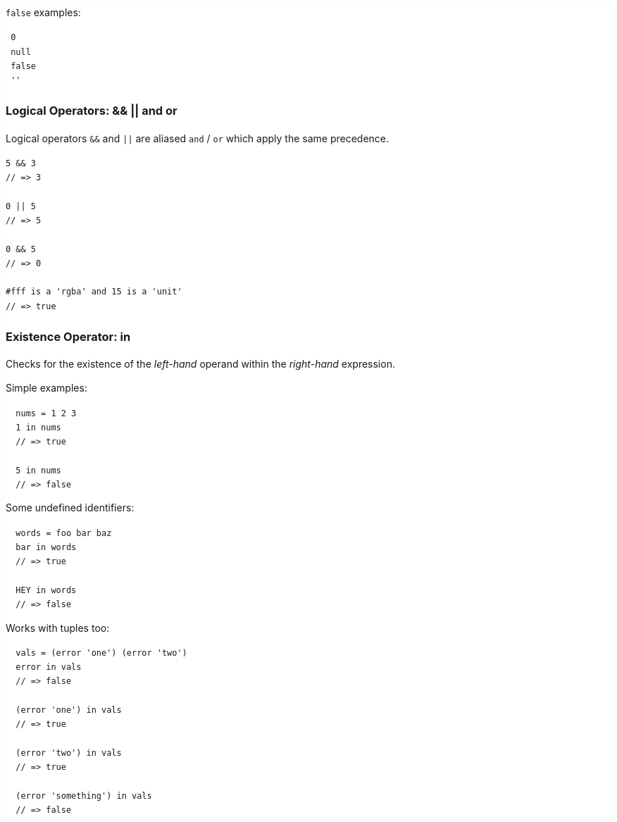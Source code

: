 `false` examples:

     0 
     null
     false
     ''

### Logical Operators: && || and or

Logical operators `&&` and `||` are aliased `and` / `or` which apply the same precedence.

    5 && 3
    // => 3
    
    0 || 5
    // => 5
    
    0 && 5
    // => 0
    
    #fff is a 'rgba' and 15 is a 'unit'
    // => true

### Existence Operator: in

 Checks for the existence of the _left-hand_ operand within the _right-hand_ expression.

Simple examples:

      nums = 1 2 3
      1 in nums
      // => true

      5 in nums
      // => false

Some undefined identifiers:

      words = foo bar baz
      bar in words
      // => true

      HEY in words
      // => false

Works with tuples too:

      vals = (error 'one') (error 'two')
      error in vals
      // => false
      
      (error 'one') in vals
      // => true

      (error 'two') in vals
      // => true

      (error 'something') in vals
      // => false
